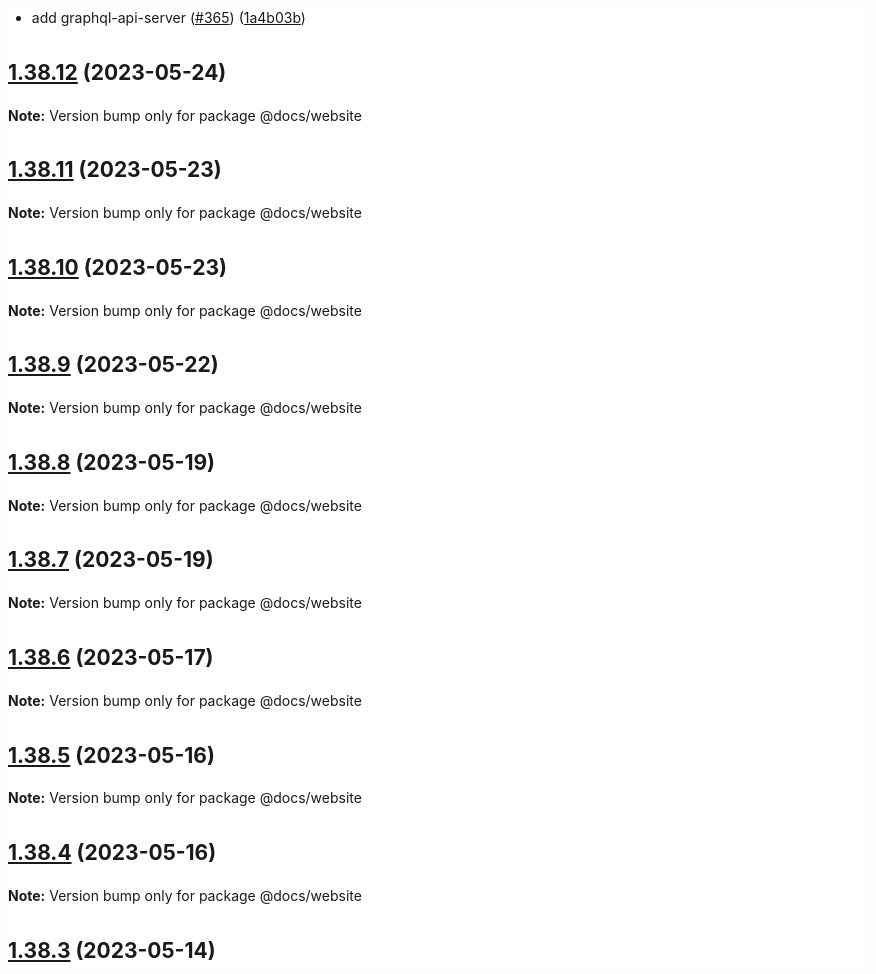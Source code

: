 - add graphql-api-server ([#365](https://github.com/ttoss/ttoss/issues/365)) ([1a4b03b](https://github.com/ttoss/ttoss/commit/1a4b03bac44cda154ee117940a92ad26f4e3759c))

## [1.38.12](https://github.com/ttoss/ttoss/compare/@docs/website@1.38.11...@docs/website@1.38.12) (2023-05-24)

**Note:** Version bump only for package @docs/website

## [1.38.11](https://github.com/ttoss/ttoss/compare/@docs/website@1.38.10...@docs/website@1.38.11) (2023-05-23)

**Note:** Version bump only for package @docs/website

## [1.38.10](https://github.com/ttoss/ttoss/compare/@docs/website@1.38.9...@docs/website@1.38.10) (2023-05-23)

**Note:** Version bump only for package @docs/website

## [1.38.9](https://github.com/ttoss/ttoss/compare/@docs/website@1.38.8...@docs/website@1.38.9) (2023-05-22)

**Note:** Version bump only for package @docs/website

## [1.38.8](https://github.com/ttoss/ttoss/compare/@docs/website@1.38.7...@docs/website@1.38.8) (2023-05-19)

**Note:** Version bump only for package @docs/website

## [1.38.7](https://github.com/ttoss/ttoss/compare/@docs/website@1.38.6...@docs/website@1.38.7) (2023-05-19)

**Note:** Version bump only for package @docs/website

## [1.38.6](https://github.com/ttoss/ttoss/compare/@docs/website@1.38.5...@docs/website@1.38.6) (2023-05-17)

**Note:** Version bump only for package @docs/website

## [1.38.5](https://github.com/ttoss/ttoss/compare/@docs/website@1.38.4...@docs/website@1.38.5) (2023-05-16)

**Note:** Version bump only for package @docs/website

## [1.38.4](https://github.com/ttoss/ttoss/compare/@docs/website@1.38.3...@docs/website@1.38.4) (2023-05-16)

**Note:** Version bump only for package @docs/website

## [1.38.3](https://github.com/ttoss/ttoss/compare/@docs/website@1.38.2...@docs/website@1.38.3) (2023-05-14)
